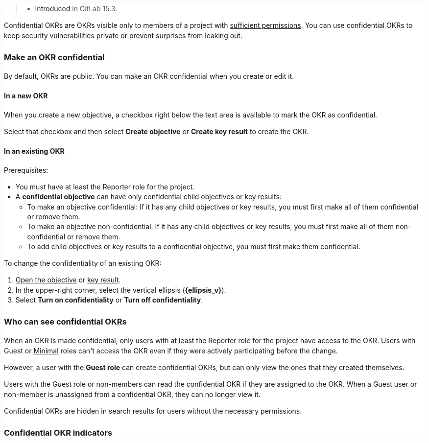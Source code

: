 > - [Introduced](https://gitlab.com/groups/gitlab-org/-/epics/8410) in GitLab 15.3.

Confidential OKRs are OKRs visible only to members of a project with
[sufficient permissions](#who-can-see-confidential-okrs).
You can use confidential OKRs to keep security vulnerabilities private or prevent surprises from
leaking out.

### Make an OKR confidential

By default, OKRs are public.
You can make an OKR confidential when you create or edit it.

#### In a new OKR

When you create a new objective, a checkbox right below the text area is available to mark the
OKR as confidential.

Select that checkbox and then select **Create objective** or **Create key result** to create the OKR.

#### In an existing OKR

Prerequisites:

- You must have at least the Reporter role for the project.
- A **confidential objective** can have only confidential
  [child objectives or key results](#child-objectives-and-key-results):
  - To make an objective confidential: If it has any child objectives or key results, you must first
    make all of them confidential or remove them.
  - To make an objective non-confidential: If it has any child objectives or key results, you must
    first make all of them non-confidential or remove them.
  - To add child objectives or key results to a confidential objective, you must first make them
    confidential.

To change the confidentiality of an existing OKR:

1. [Open the objective](#view-an-objective) or [key result](#view-a-key-result).
1. In the upper-right corner, select the vertical ellipsis (**{ellipsis_v}**).
1. Select **Turn on confidentiality** or **Turn off confidentiality**.

### Who can see confidential OKRs

When an OKR is made confidential, only users with at least the Reporter role for the project have
access to the OKR.
Users with Guest or [Minimal](permissions.md#users-with-minimal-access) roles can't access
the OKR even if they were actively participating before the change.

However, a user with the **Guest role** can create confidential OKRs, but can only view the ones
that they created themselves.

Users with the Guest role or non-members can read the confidential OKR if they are assigned to the OKR.
When a Guest user or non-member is unassigned from a confidential OKR, they can no longer view it.

Confidential OKRs are hidden in search results for users without the necessary permissions.

### Confidential OKR indicators
